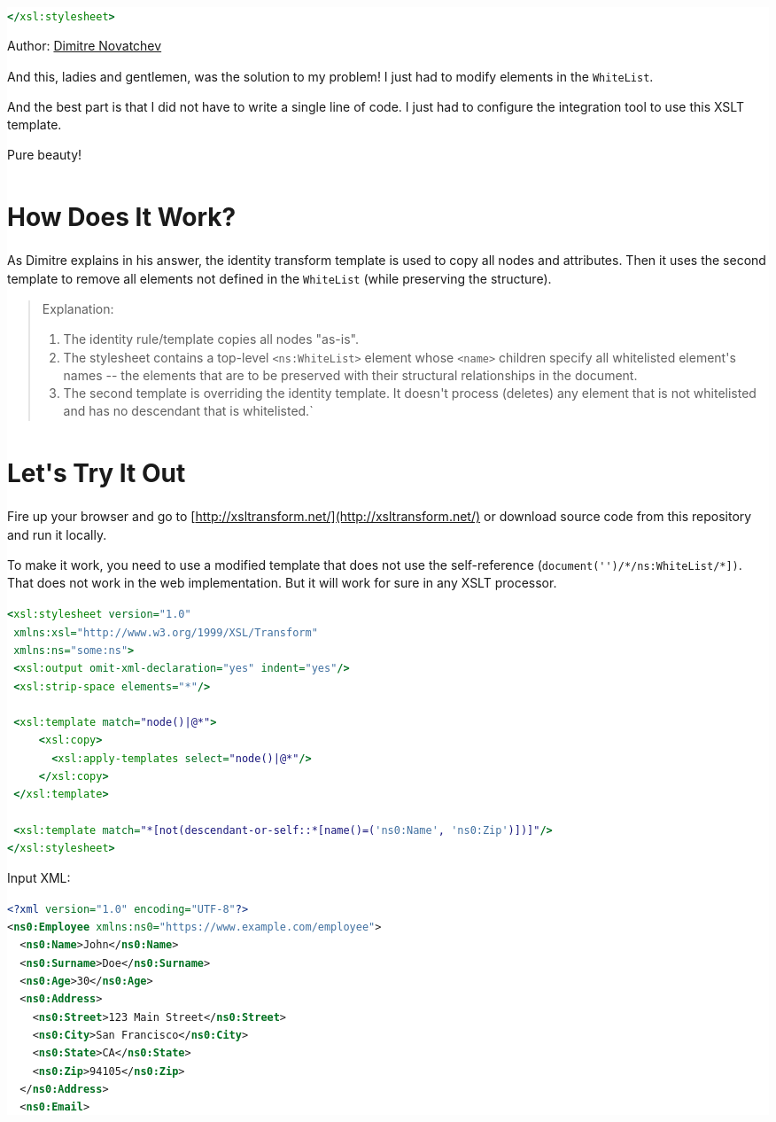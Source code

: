 ```xslt
</xsl:stylesheet>
```
Author: [Dimitre Novatchev](https://stackoverflow.com/users/36305/dimitre-novatchev)

And this, ladies and gentlemen, was the solution to my problem! I just had to modify elements in the `WhiteList`.

And the best part is that I did not have to write a single line of code. I just had to configure the integration tool to use this XSLT template.

Pure beauty!

# How Does It Work?
As Dimitre explains in his answer, the identity transform template is used to copy all nodes and attributes. Then it uses the second template to remove all elements not defined in the `WhiteList` (while preserving the structure).

> Explanation:
> 1. The identity rule/template copies all nodes "as-is".
> 2. The stylesheet contains a top-level `<ns:WhiteList>` element whose `<name>` children specify all whitelisted element's names -- the elements that are to be preserved with their structural relationships in the document.
> 3. The second template is overriding the identity template. It doesn't process (deletes) any element that is not whitelisted and has no descendant that is whitelisted.`

# Let's Try It Out
Fire up your browser and go to [http://xsltransform.net/](http://xsltransform.net/) or download source code from this repository and run it locally.

To make it work, you need to use a modified template that does not use the self-reference (`document('')/*/ns:WhiteList/*])`. That does not work in the web implementation. But it will work for sure in any XSLT processor.

```xslt
<xsl:stylesheet version="1.0"
 xmlns:xsl="http://www.w3.org/1999/XSL/Transform"
 xmlns:ns="some:ns">
 <xsl:output omit-xml-declaration="yes" indent="yes"/>
 <xsl:strip-space elements="*"/>

 <xsl:template match="node()|@*">
     <xsl:copy>
       <xsl:apply-templates select="node()|@*"/>
     </xsl:copy>
 </xsl:template>

 <xsl:template match="*[not(descendant-or-self::*[name()=('ns0:Name', 'ns0:Zip')])]"/>
</xsl:stylesheet>
```

Input XML:
```xml
<?xml version="1.0" encoding="UTF-8"?>
<ns0:Employee xmlns:ns0="https://www.example.com/employee">
  <ns0:Name>John</ns0:Name>
  <ns0:Surname>Doe</ns0:Surname>
  <ns0:Age>30</ns0:Age>
  <ns0:Address>
    <ns0:Street>123 Main Street</ns0:Street>
    <ns0:City>San Francisco</ns0:City>
    <ns0:State>CA</ns0:State>
    <ns0:Zip>94105</ns0:Zip>
  </ns0:Address>
  <ns0:Email>
```